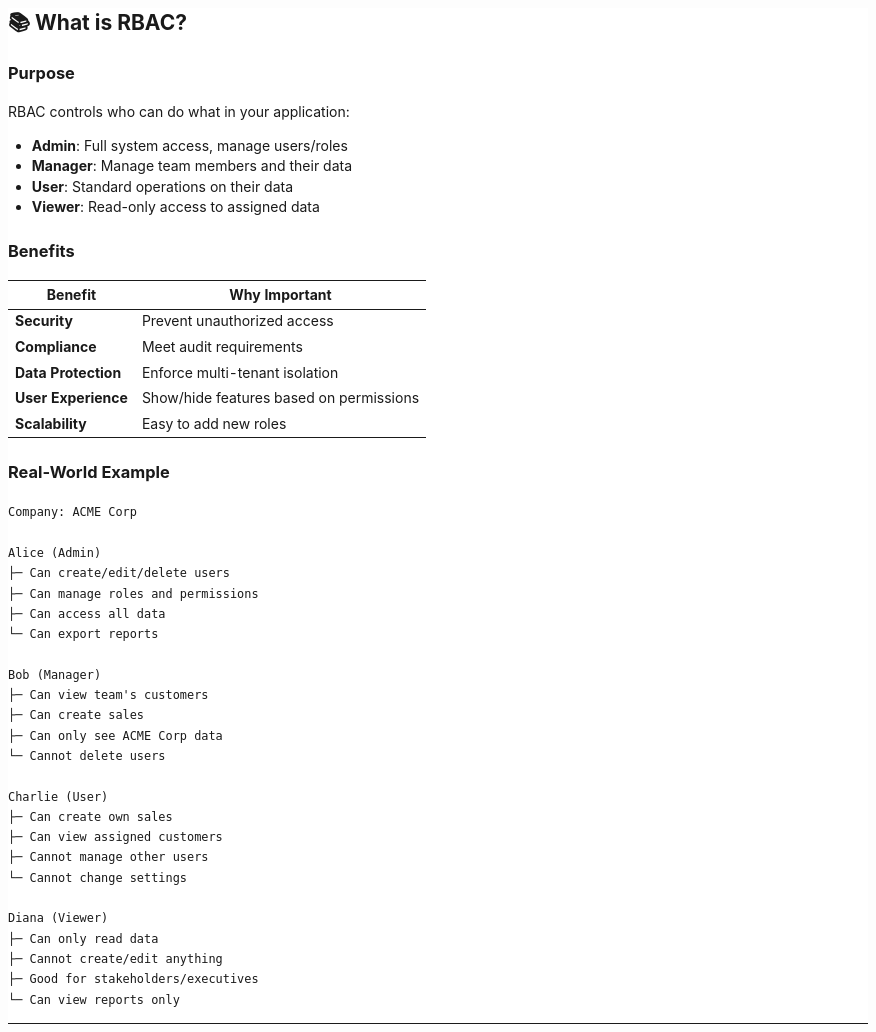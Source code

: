 
## 📚 What is RBAC?

### Purpose

RBAC controls who can do what in your application:
- **Admin**: Full system access, manage users/roles
- **Manager**: Manage team members and their data
- **User**: Standard operations on their data
- **Viewer**: Read-only access to assigned data

### Benefits

| Benefit | Why Important |
|---------|--------------|
| **Security** | Prevent unauthorized access |
| **Compliance** | Meet audit requirements |
| **Data Protection** | Enforce multi-tenant isolation |
| **User Experience** | Show/hide features based on permissions |
| **Scalability** | Easy to add new roles |

### Real-World Example

```
Company: ACME Corp

Alice (Admin)
├─ Can create/edit/delete users
├─ Can manage roles and permissions
├─ Can access all data
└─ Can export reports

Bob (Manager)
├─ Can view team's customers
├─ Can create sales
├─ Can only see ACME Corp data
└─ Cannot delete users

Charlie (User)
├─ Can create own sales
├─ Can view assigned customers
├─ Cannot manage other users
└─ Cannot change settings

Diana (Viewer)
├─ Can only read data
├─ Cannot create/edit anything
├─ Good for stakeholders/executives
└─ Can view reports only
```

---